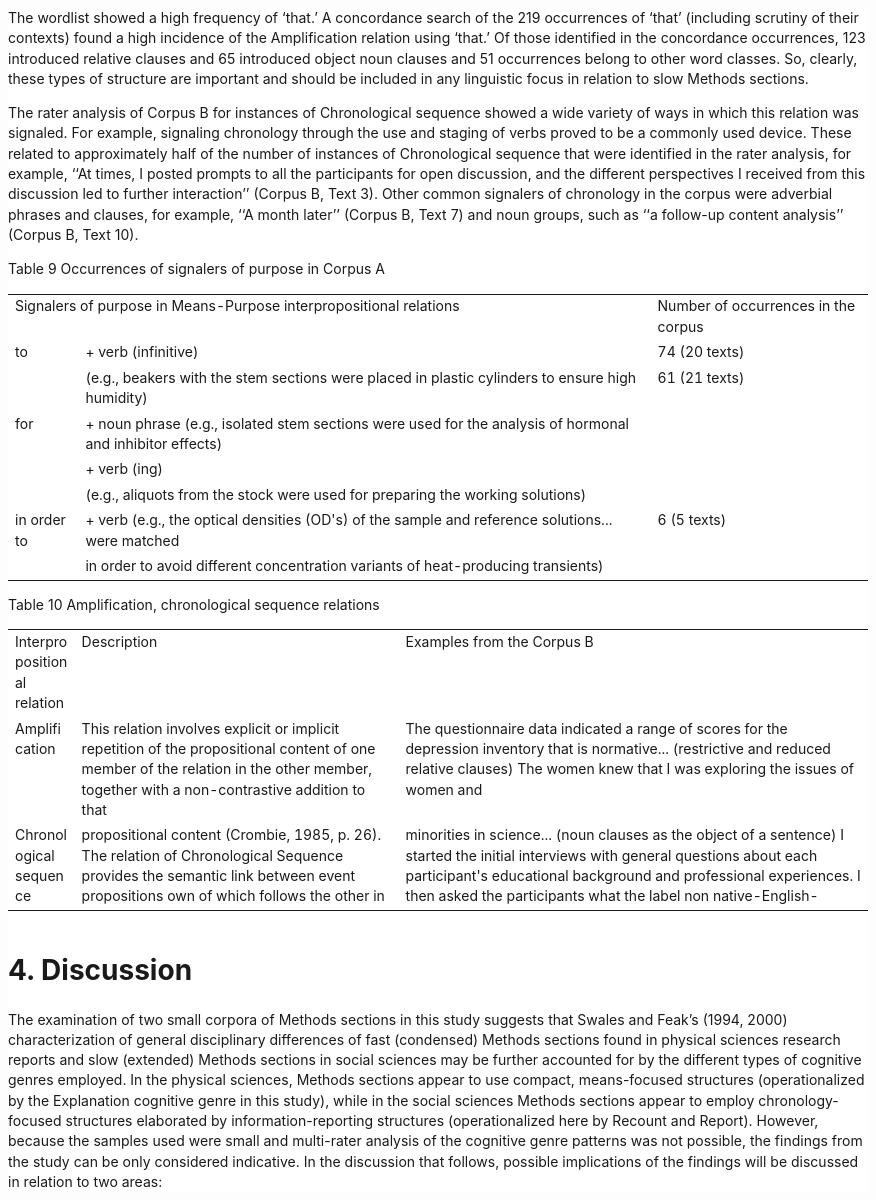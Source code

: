 The wordlist showed a high frequency of ‘that.’ A concordance search of the 219 occurrences of ‘that’ (including scrutiny of their contexts) found a high incidence of the Amplification relation using ‘that.’ Of those identified in the concordance occurrences, 123 introduced relative clauses and 65 introduced object noun clauses and 51 occurrences belong to other word classes. So, clearly, these types of structure are important and should be included in any linguistic focus in relation to slow Methods sections.

The rater analysis of Corpus B for instances of Chronological sequence showed a wide variety of ways in which this relation was signaled. For example, signaling chronology through the use and staging of verbs proved to be a commonly used device. These related to approximately half of the number of instances of Chronological sequence that were identified in the rater analysis, for example, ‘‘At times, I posted prompts to all the participants for open discussion, and the different perspectives I received from this discussion led to further interaction’’ (Corpus B, Text 3). Other common signalers of chronology in the corpus were adverbial phrases and clauses, for example, ‘‘A month later’’ (Corpus B, Text 7) and noun groups, such as ‘‘a follow-up content analysis’’ (Corpus B, Text 10).

Table 9 Occurrences of signalers of purpose in Corpus A   

<html><body><table><tr><td colspan="2">Signalers of purpose in Means-Purpose interpropositional relations</td><td>Number of occurrences in the corpus</td></tr><tr><td rowspan="2"> to</td><td>+ verb (infinitive)</td><td>74 (20 texts)</td></tr><tr><td>(e.g., beakers with the stem sections were placed in plastic cylinders to ensure high humidity)</td><td>61 (21 texts)</td></tr><tr><td rowspan="3">for</td><td>+ noun phrase (e.g., isolated stem sections were used for the analysis of hormonal and inhibitor effects)</td><td rowspan="3"></td></tr><tr><td>+ verb (ing)</td></tr><tr><td>(e.g., aliquots from the stock were used for preparing the working solutions)</td></tr><tr><td rowspan="2">in order to</td><td>+ verb (e.g., the optical densities (OD&#x27;s) of the sample and reference solutions... were matched</td><td rowspan="2">6 (5 texts)</td></tr><tr><td>in order to avoid different concentration variants of heat-producing transients)</td></tr></table></body></html>

Table 10 Amplification, chronological sequence relations   

<html><body><table><tr><td>Interpropositional relation</td><td>Description</td><td>Examples from the Corpus B</td></tr><tr><td>Amplification</td><td>This relation involves explicit or implicit repetition of the propositional content of one member of the relation in the other member, together with a non-contrastive addition to that</td><td>The questionnaire data indicated a range of scores for the depression inventory that is normative... (restrictive and reduced relative clauses) The women knew that I was exploring the issues of women and</td></tr><tr><td>Chronological sequence</td><td>propositional content (Crombie, 1985, p. 26). The relation of Chronological Sequence provides the semantic link between event propositions own of which follows the other in</td><td>minorities in science... (noun clauses as the object of a sentence) I started the initial interviews with general questions about each participant&#x27;s educational background and professional experiences. I then asked the participants what the label non native-English-</td></tr></table></body></html>

# 4. Discussion

The examination of two small corpora of Methods sections in this study suggests that Swales and Feak’s (1994, 2000) characterization of general disciplinary differences of fast (condensed) Methods sections found in physical sciences research reports and slow (extended) Methods sections in social sciences may be further accounted for by the different types of cognitive genres employed. In the physical sciences, Methods sections appear to use compact, means-focused structures (operationalized by the Explanation cognitive genre in this study), while in the social sciences Methods sections appear to employ chronology-focused structures elaborated by information-reporting structures (operationalized here by Recount and Report). However, because the samples used were small and multi-rater analysis of the cognitive genre patterns was not possible, the findings from the study can be only considered indicative. In the discussion that follows, possible implications of the findings will be discussed in relation to two areas:

